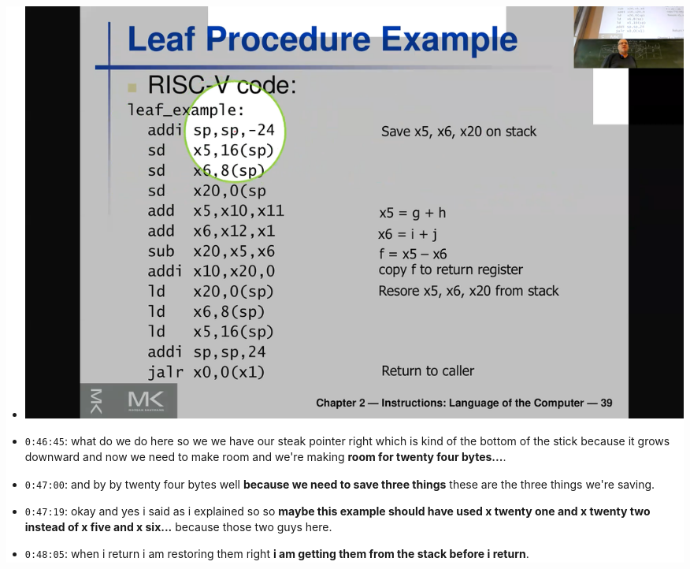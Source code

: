 



- ![new_26](./_Computer-Architecture-Chapter-2-2022-11-08-slide-33-to-46_imgs/new_00:46:41_0002.png)
- `0:46:45`: what do we do here so we we have our steak pointer right which is kind of the bottom of the stick because it grows downward and now we need to make room and we're making **room for twenty four bytes...**.
- `0:47:00`: and by by twenty four bytes well **because we need to save three things** these are the three things we're saving.


- `0:47:19`: okay and yes i said as i explained so so **maybe this example should have used x twenty one and x twenty two instead of x five and x six...** because those two guys here.



- `0:48:05`: when i return i am restoring them right **i am getting them from the stack before i return**.